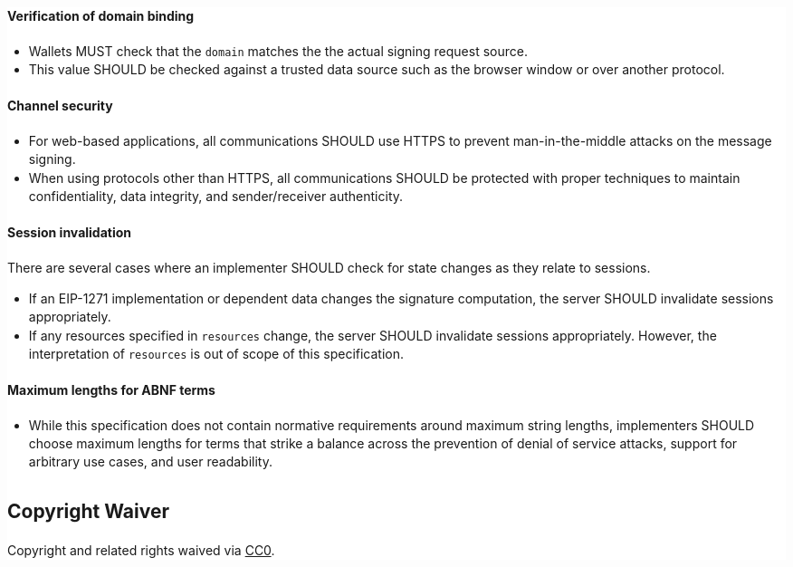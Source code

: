 #### Verification of domain binding
- Wallets MUST check that the `domain` matches the the actual signing request source.
- This value SHOULD be checked against a trusted data source such as the browser window or over another protocol.

#### Channel security
- For web-based applications, all communications SHOULD use HTTPS to prevent man-in-the-middle attacks on the message signing.
- When using protocols other than HTTPS, all communications SHOULD be protected with proper techniques to maintain confidentiality, data integrity, and sender/receiver authenticity.

#### Session invalidation
There are several cases where an implementer SHOULD check for state changes as they relate to sessions.

- If an EIP-1271 implementation or dependent data changes the signature computation, the server SHOULD invalidate sessions appropriately.
- If any resources specified in `resources` change, the server SHOULD invalidate sessions appropriately. However, the interpretation of `resources` is out of scope of this specification.

#### Maximum lengths for ABNF terms
- While this specification does not contain normative requirements around maximum string lengths, implementers SHOULD choose maximum lengths for terms that strike a balance across the prevention of denial of service attacks, support for arbitrary use cases, and user readability.

## Copyright Waiver
Copyright and related rights waived via [CC0](https://creativecommons.org/publicdomain/zero/1.0/).
